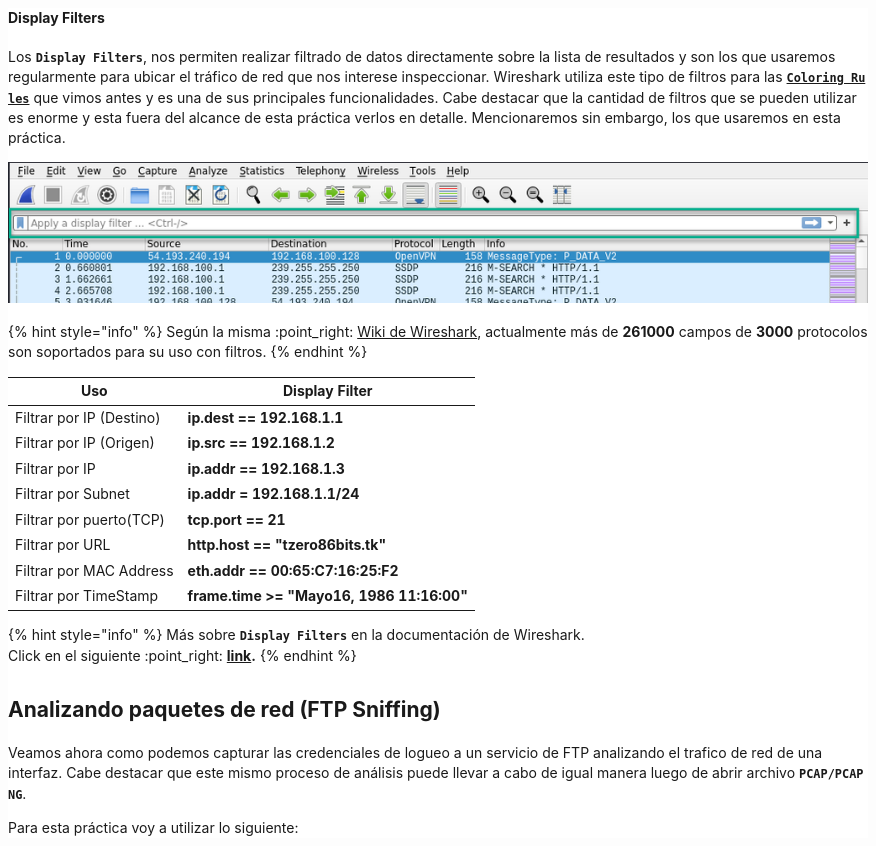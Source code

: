 #### Display Filters

Los **`Display Filters`**, nos permiten realizar filtrado de datos directamente sobre la lista de resultados y son los que usaremos regularmente para ubicar el tráfico de red que nos interese inspeccionar. Wireshark utiliza este tipo de filtros para las [**`Coloring Rules`**](wireshark.md#coloring-rules-en-wireshark) que vimos antes y es una de sus principales funcionalidades.  Cabe destacar que la cantidad de filtros que se pueden utilizar es enorme y esta fuera del alcance de esta práctica verlos en detalle. Mencionaremos sin embargo, los que usaremos en esta práctica.

![](<../.gitbook/assets/image (74).png>)

{% hint style="info" %}
Según la misma :point\_right: [Wiki de Wireshark](https://www.wireshark.org/docs/dfref/), actualmente más de **261000** campos de **3000** protocolos son soportados para su uso con filtros.
{% endhint %}

| Uso                      | Display Filter                            |
| ------------------------ | ----------------------------------------- |
| Filtrar por IP (Destino) | **ip.dest == 192.168.1.1**                |
| Filtrar por IP (Origen)  | **ip.src == 192.168.1.2**                 |
| Filtrar por IP           | **ip.addr == 192.168.1.3**                |
| Filtrar por Subnet       | **ip.addr = 192.168.1.1/24**              |
| Filtrar por puerto(TCP)  | **tcp.port == 21**                        |
| Filtrar por URL          | **http.host == "tzero86bits.tk"**         |
| Filtrar por MAC Address  | **eth.addr == 00:65:C7:16:25:F2**         |
| Filtrar por TimeStamp    | **frame.time >= "Mayo16, 1986 11:16:00"** |

{% hint style="info" %}
Más sobre **`Display Filters`** en la documentación de Wireshark. \
Click en el siguiente :point\_right: [**link**](https://gitlab.com/wireshark/wireshark/-/wikis/DisplayFilters)**.**
{% endhint %}

## Analizando paquetes de red (FTP Sniffing)

Veamos ahora como podemos capturar las credenciales de logueo a un servicio de FTP analizando el trafico de red de una interfaz. Cabe destacar que este mismo proceso de análisis puede llevar a cabo de igual manera luego de abrir archivo **`PCAP/PCAPNG`**.&#x20;

Para esta práctica voy a utilizar lo siguiente:
